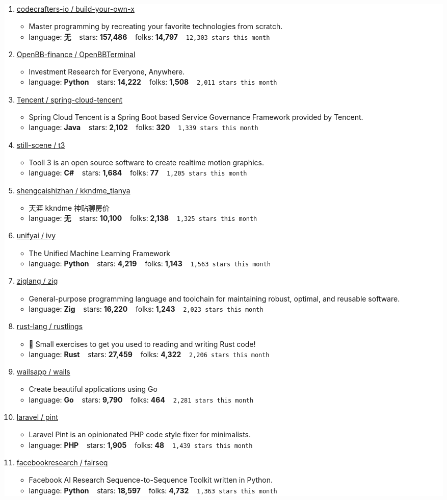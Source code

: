 1. [codecrafters-io / build-your-own-x](https://github.com/codecrafters-io/build-your-own-x)
    - Master programming by recreating your favorite technologies from scratch.
    - language: **无** &nbsp;&nbsp; stars: **157,486** &nbsp;&nbsp; folks: **14,797**  &nbsp;&nbsp; `12,303 stars this month`

1. [OpenBB-finance / OpenBBTerminal](https://github.com/OpenBB-finance/OpenBBTerminal)
    - Investment Research for Everyone, Anywhere.
    - language: **Python** &nbsp;&nbsp; stars: **14,222** &nbsp;&nbsp; folks: **1,508**  &nbsp;&nbsp; `2,011 stars this month`

1. [Tencent / spring-cloud-tencent](https://github.com/Tencent/spring-cloud-tencent)
    - Spring Cloud Tencent is a Spring Boot based Service Governance Framework provided by Tencent.
    - language: **Java** &nbsp;&nbsp; stars: **2,102** &nbsp;&nbsp; folks: **320**  &nbsp;&nbsp; `1,339 stars this month`

1. [still-scene / t3](https://github.com/still-scene/t3)
    - Tooll 3 is an open source software to create realtime motion graphics.
    - language: **C#** &nbsp;&nbsp; stars: **1,684** &nbsp;&nbsp; folks: **77**  &nbsp;&nbsp; `1,205 stars this month`

1. [shengcaishizhan / kkndme_tianya](https://github.com/shengcaishizhan/kkndme_tianya)
    - 天涯 kkndme 神贴聊房价
    - language: **无** &nbsp;&nbsp; stars: **10,100** &nbsp;&nbsp; folks: **2,138**  &nbsp;&nbsp; `1,325 stars this month`

1. [unifyai / ivy](https://github.com/unifyai/ivy)
    - The Unified Machine Learning Framework
    - language: **Python** &nbsp;&nbsp; stars: **4,219** &nbsp;&nbsp; folks: **1,143**  &nbsp;&nbsp; `1,563 stars this month`

1. [ziglang / zig](https://github.com/ziglang/zig)
    - General-purpose programming language and toolchain for maintaining robust, optimal, and reusable software.
    - language: **Zig** &nbsp;&nbsp; stars: **16,220** &nbsp;&nbsp; folks: **1,243**  &nbsp;&nbsp; `2,023 stars this month`

1. [rust-lang / rustlings](https://github.com/rust-lang/rustlings)
    - 🦀 Small exercises to get you used to reading and writing Rust code!
    - language: **Rust** &nbsp;&nbsp; stars: **27,459** &nbsp;&nbsp; folks: **4,322**  &nbsp;&nbsp; `2,206 stars this month`

1. [wailsapp / wails](https://github.com/wailsapp/wails)
    - Create beautiful applications using Go
    - language: **Go** &nbsp;&nbsp; stars: **9,790** &nbsp;&nbsp; folks: **464**  &nbsp;&nbsp; `2,281 stars this month`

1. [laravel / pint](https://github.com/laravel/pint)
    - Laravel Pint is an opinionated PHP code style fixer for minimalists.
    - language: **PHP** &nbsp;&nbsp; stars: **1,905** &nbsp;&nbsp; folks: **48**  &nbsp;&nbsp; `1,439 stars this month`

1. [facebookresearch / fairseq](https://github.com/facebookresearch/fairseq)
    - Facebook AI Research Sequence-to-Sequence Toolkit written in Python.
    - language: **Python** &nbsp;&nbsp; stars: **18,597** &nbsp;&nbsp; folks: **4,732**  &nbsp;&nbsp; `1,363 stars this month`
